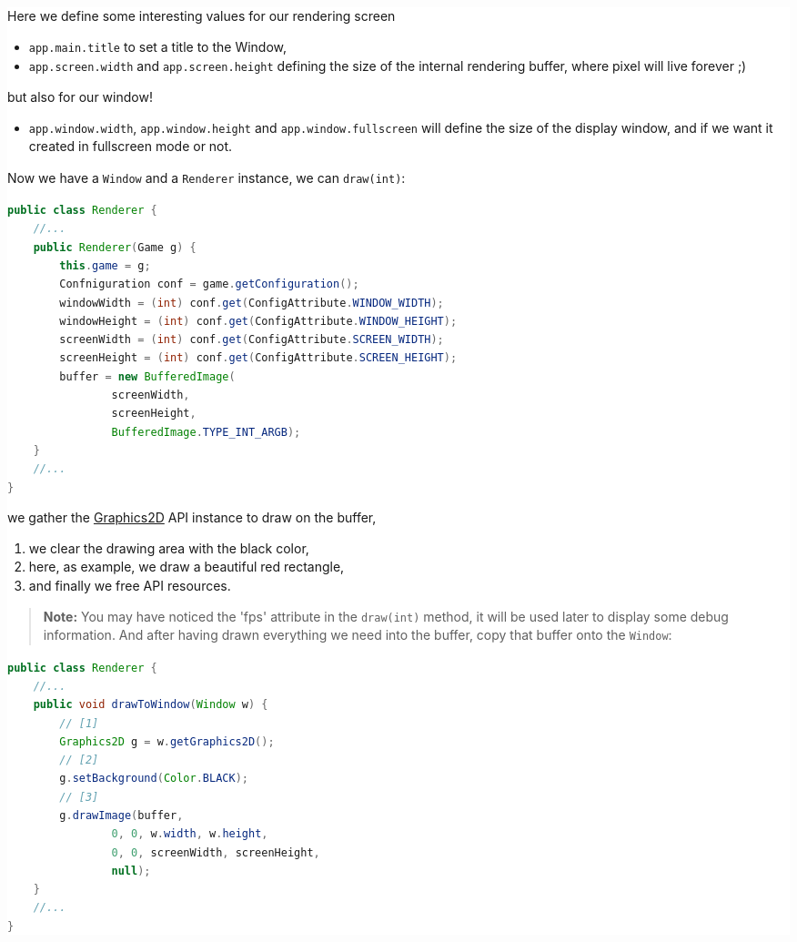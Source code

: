 Here we define some interesting values for our rendering screen

- `app.main.title` to set a title to the Window,
- `app.screen.width` and `app.screen.height` defining the size of the internal rendering buffer, where pixel will live
  forever ;)

but also for our window!

- `app.window.width`, `app.window.height` and `app.window.fullscreen` will define the size of the display window, and if
  we want it created in fullscreen mode or not.

Now we have a `Window` and a `Renderer` instance, we can `draw(int)`:

```java
public class Renderer {
    //...
    public Renderer(Game g) {
        this.game = g;
        Confniguration conf = game.getConfiguration();
        windowWidth = (int) conf.get(ConfigAttribute.WINDOW_WIDTH);
        windowHeight = (int) conf.get(ConfigAttribute.WINDOW_HEIGHT);
        screenWidth = (int) conf.get(ConfigAttribute.SCREEN_WIDTH);
        screenHeight = (int) conf.get(ConfigAttribute.SCREEN_HEIGHT);
        buffer = new BufferedImage(
                screenWidth,
                screenHeight,
                BufferedImage.TYPE_INT_ARGB);
    }
    //...
}
```

we gather
the [Graphics2D](https://download.java.net/java/early_access/loom/docs/api/java.desktop/java/awt/Graphics2D.html) API
instance to draw on the buffer,

1. we clear the drawing area with the black color,
2. here, as example, we draw a beautiful red rectangle,
3. and finally we free API resources.

> **Note:** You may have noticed the 'fps' attribute in the `draw(int)` method, it will be used later to display some
> debug information.
> And after having drawn everything we need into the buffer, copy that buffer onto the `Window`:

```java
public class Renderer {
    //...
    public void drawToWindow(Window w) {
        // [1]
        Graphics2D g = w.getGraphics2D();
        // [2]  
        g.setBackground(Color.BLACK);
        // [3]
        g.drawImage(buffer,
                0, 0, w.width, w.height,
                0, 0, screenWidth, screenHeight,
                null);
    }
    //...
}

```
